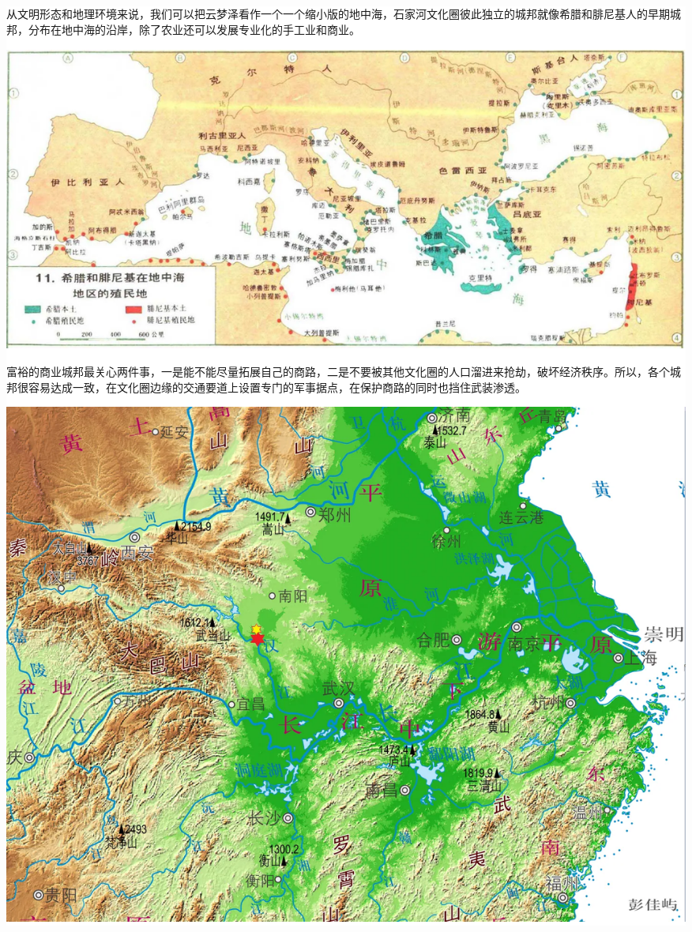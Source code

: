 从文明形态和地理环境来说，我们可以把云梦泽看作一个一个缩小版的地中海，石家河文化圈彼此独立的城邦就像希腊和腓尼基人的早期城邦，分布在地中海的沿岸，除了农业还可以发展专业化的手工业和商业。

![](/images/btnews/0201_0300/0261/image22.webp)

富裕的商业城邦最关心两件事，一是能不能尽量拓展自己的商路，二是不要被其他文化圈的人口溜进来抢劫，破坏经济秩序。所以，各个城邦很容易达成一致，在文化圈边缘的交通要道上设置专门的军事据点，在保护商路的同时也挡住武装渗透。

![](/images/btnews/0201_0300/0261/image23.webp)
